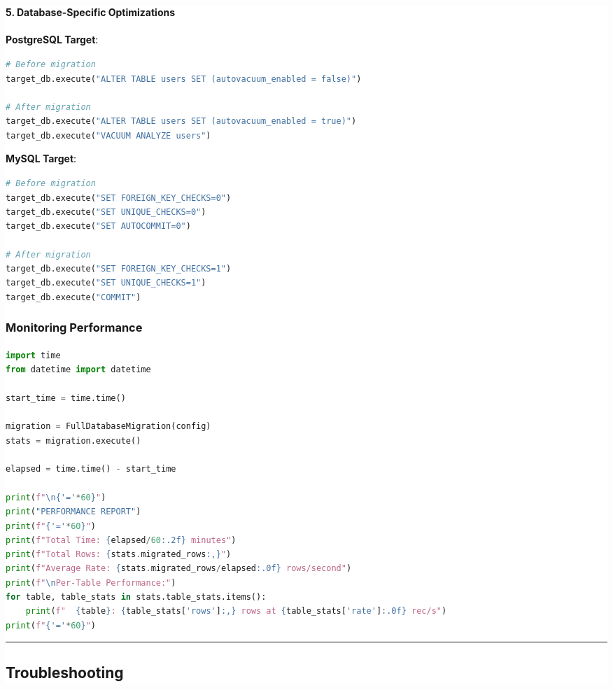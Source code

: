 #### 5. Database-Specific Optimizations

**PostgreSQL Target**:
```python
# Before migration
target_db.execute("ALTER TABLE users SET (autovacuum_enabled = false)")

# After migration
target_db.execute("ALTER TABLE users SET (autovacuum_enabled = true)")
target_db.execute("VACUUM ANALYZE users")
```

**MySQL Target**:
```python
# Before migration
target_db.execute("SET FOREIGN_KEY_CHECKS=0")
target_db.execute("SET UNIQUE_CHECKS=0")
target_db.execute("SET AUTOCOMMIT=0")

# After migration
target_db.execute("SET FOREIGN_KEY_CHECKS=1")
target_db.execute("SET UNIQUE_CHECKS=1")
target_db.execute("COMMIT")
```

### Monitoring Performance

```python
import time
from datetime import datetime

start_time = time.time()

migration = FullDatabaseMigration(config)
stats = migration.execute()

elapsed = time.time() - start_time

print(f"\n{'='*60}")
print("PERFORMANCE REPORT")
print(f"{'='*60}")
print(f"Total Time: {elapsed/60:.2f} minutes")
print(f"Total Rows: {stats.migrated_rows:,}")
print(f"Average Rate: {stats.migrated_rows/elapsed:.0f} rows/second")
print(f"\nPer-Table Performance:")
for table, table_stats in stats.table_stats.items():
    print(f"  {table}: {table_stats['rows']:,} rows at {table_stats['rate']:.0f} rec/s")
print(f"{'='*60}")
```

---

## Troubleshooting
